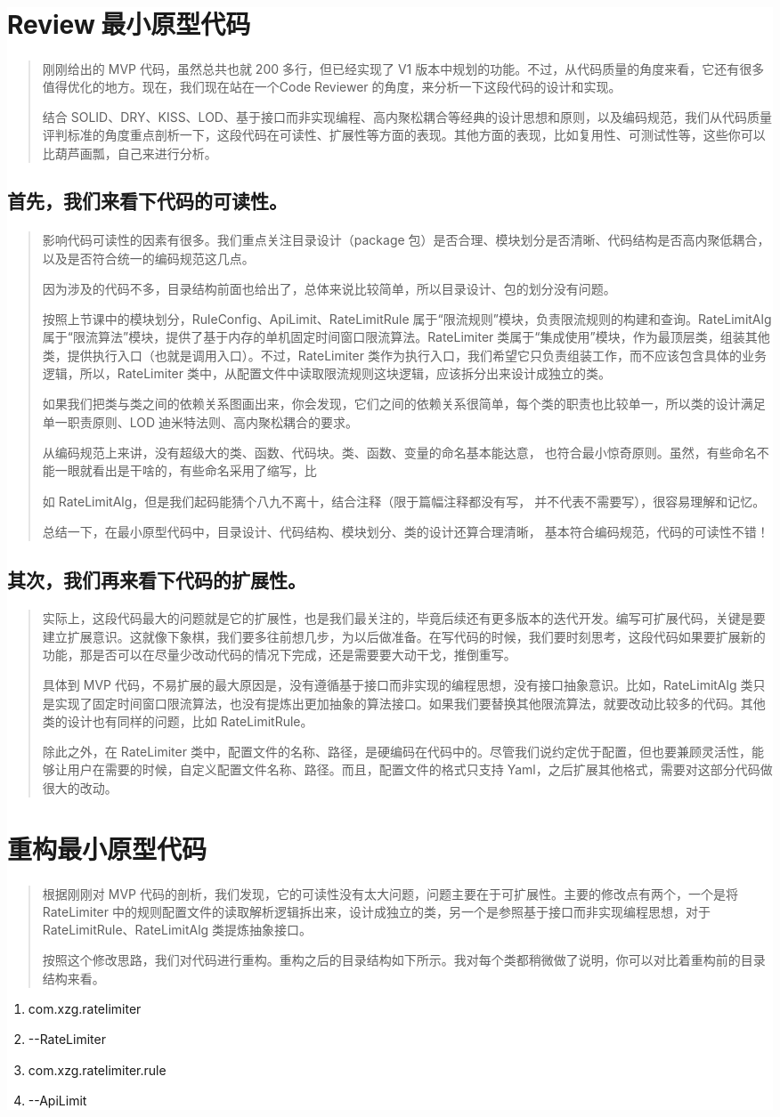 # Review 最小原型代码

> 刚刚给出的 MVP 代码，虽然总共也就 200 多行，但已经实现了 V1 版本中规划的功能。不过，从代码质量的角度来看，它还有很多值得优化的地方。现在，我们现在站在一个Code Reviewer 的角度，来分析一下这段代码的设计和实现。
>
> 结合 SOLID、DRY、KISS、LOD、基于接口而非实现编程、高内聚松耦合等经典的设计思想和原则，以及编码规范，我们从代码质量评判标准的角度重点剖析一下，这段代码在可读性、扩展性等方面的表现。其他方面的表现，比如复用性、可测试性等，这些你可以比葫芦画瓢，自己来进行分析。

## 首先，我们来看下代码的可读性。

> 影响代码可读性的因素有很多。我们重点关注目录设计（package 包）是否合理、模块划分是否清晰、代码结构是否高内聚低耦合，以及是否符合统一的编码规范这几点。
>
> 因为涉及的代码不多，目录结构前面也给出了，总体来说比较简单，所以目录设计、包的划分没有问题。
>
> 按照上节课中的模块划分，RuleConfig、ApiLimit、RateLimitRule 属于“限流规则”模块，负责限流规则的构建和查询。RateLimitAlg 属于“限流算法”模块，提供了基于内存的单机固定时间窗口限流算法。RateLimiter 类属于“集成使用”模块，作为最顶层类，组装其他类，提供执行入口（也就是调用入口）。不过，RateLimiter 类作为执行入口，我们希望它只负责组装工作，而不应该包含具体的业务逻辑，所以，RateLimiter 类中，从配置文件中读取限流规则这块逻辑，应该拆分出来设计成独立的类。
>
> 如果我们把类与类之间的依赖关系图画出来，你会发现，它们之间的依赖关系很简单，每个类的职责也比较单一，所以类的设计满足单一职责原则、LOD 迪米特法则、高内聚松耦合的要求。
>
> 从编码规范上来讲，没有超级大的类、函数、代码块。类、函数、变量的命名基本能达意， 也符合最小惊奇原则。虽然，有些命名不能一眼就看出是干啥的，有些命名采用了缩写，比
>
> 如 RateLimitAlg，但是我们起码能猜个八九不离十，结合注释（限于篇幅注释都没有写， 并不代表不需要写），很容易理解和记忆。
>
> 总结一下，在最小原型代码中，目录设计、代码结构、模块划分、类的设计还算合理清晰， 基本符合编码规范，代码的可读性不错！

## 其次，我们再来看下代码的扩展性。

> 实际上，这段代码最大的问题就是它的扩展性，也是我们最关注的，毕竟后续还有更多版本的迭代开发。编写可扩展代码，关键是要建立扩展意识。这就像下象棋，我们要多往前想几步，为以后做准备。在写代码的时候，我们要时刻思考，这段代码如果要扩展新的功能，那是否可以在尽量少改动代码的情况下完成，还是需要要大动干戈，推倒重写。
>
> 具体到 MVP 代码，不易扩展的最大原因是，没有遵循基于接口而非实现的编程思想，没有接口抽象意识。比如，RateLimitAlg 类只是实现了固定时间窗口限流算法，也没有提炼出更加抽象的算法接口。如果我们要替换其他限流算法，就要改动比较多的代码。其他类的设计也有同样的问题，比如 RateLimitRule。
>
> 除此之外，在 RateLimiter 类中，配置文件的名称、路径，是硬编码在代码中的。尽管我们说约定优于配置，但也要兼顾灵活性，能够让用户在需要的时候，自定义配置文件名称、路径。而且，配置文件的格式只支持 Yaml，之后扩展其他格式，需要对这部分代码做很大的改动。

# 重构最小原型代码

> 根据刚刚对 MVP 代码的剖析，我们发现，它的可读性没有太大问题，问题主要在于可扩展性。主要的修改点有两个，一个是将 RateLimiter 中的规则配置文件的读取解析逻辑拆出来，设计成独立的类，另一个是参照基于接口而非实现编程思想，对于 RateLimitRule、RateLimitAlg 类提炼抽象接口。
>
> 按照这个修改思路，我们对代码进行重构。重构之后的目录结构如下所示。我对每个类都稍微做了说明，你可以对比着重构前的目录结构来看。

1.  com.xzg.ratelimiter

2.  --RateLimiter

3.  com.xzg.ratelimiter.rule

4.  --ApiLimit
